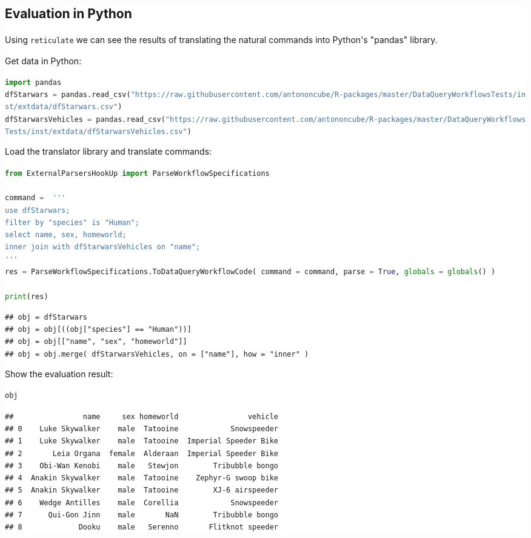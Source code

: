 ## Evaluation in Python

Using `reticulate` we can see the results of translating the natural commands into Python's "pandas" library.

Get data in Python:


```python
import pandas
dfStarwars = pandas.read_csv("https://raw.githubusercontent.com/antononcube/R-packages/master/DataQueryWorkflowsTests/inst/extdata/dfStarwars.csv")
dfStarwarsVehicles = pandas.read_csv("https://raw.githubusercontent.com/antononcube/R-packages/master/DataQueryWorkflowsTests/inst/extdata/dfStarwarsVehicles.csv")
```

Load the translator library and translate commands:


```python
from ExternalParsersHookUp import ParseWorkflowSpecifications

command =  '''
use dfStarwars; 
filter by "species" is "Human"; 
select name, sex, homeworld; 
inner join with dfStarwarsVehicles on "name";
'''
res = ParseWorkflowSpecifications.ToDataQueryWorkflowCode( command = command, parse = True, globals = globals() )

print(res)
```

```
## obj = dfStarwars
## obj = obj[((obj["species"] == "Human"))]
## obj = obj[["name", "sex", "homeworld"]]
## obj = obj.merge( dfStarwarsVehicles, on = ["name"], how = "inner" )
```

Show the evaluation result:


```python
obj
```

```
##                name     sex homeworld                vehicle
## 0    Luke Skywalker    male  Tatooine            Snowspeeder
## 1    Luke Skywalker    male  Tatooine  Imperial Speeder Bike
## 2       Leia Organa  female  Alderaan  Imperial Speeder Bike
## 3    Obi-Wan Kenobi    male   Stewjon        Tribubble bongo
## 4  Anakin Skywalker    male  Tatooine    Zephyr-G swoop bike
## 5  Anakin Skywalker    male  Tatooine        XJ-6 airspeeder
## 6    Wedge Antilles    male  Corellia            Snowspeeder
## 7      Qui-Gon Jinn    male       NaN        Tribubble bongo
## 8             Dooku    male   Serenno       Flitknot speeder
```
